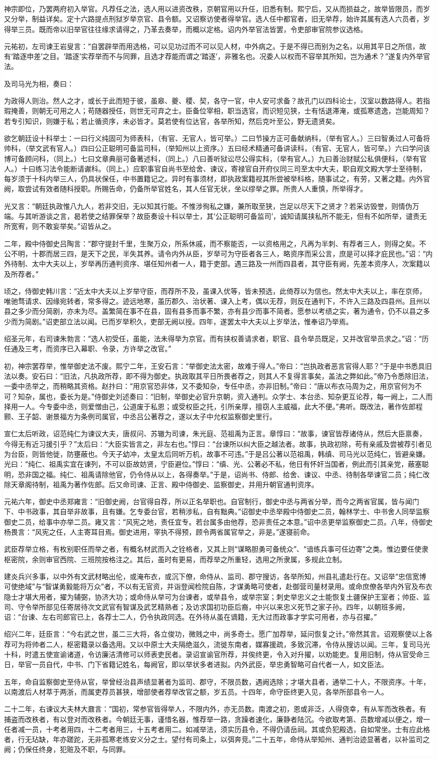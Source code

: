 神宗即位，乃罢两府初入举官。凡荐任之法，选人用以进资改秩，京朝官用以升任，旧悉有制。熙宁后，又从而损益之，故举皆限员，而岁又分举，制益详矣。定十六路提点刑狱岁举京官、县令额。又诏察访使者得举官。选人任中都官者，旧无举荐，始许其属有选人六员者，岁得举三员。既而帝以旧举官往往缘求请得之，乃革去奏举，而概以定格。诏内外举官法皆罢，令吏部审官院参议选格。

元祐初，左司谏王岩叟言：“自罢辟举而用选格，可以见功过而不可以见人材，中外病之。于是不得已而别为之名，以用其平日之所信，故有‘踏逐申差’之目。‘踏逐’实荐举而不与同罪，且选才荐能而谓之‘踏逐’，非雅名也。况委人以权而不容举其所知，岂为通术？”遂复内外举官法。

及司马光为相，奏曰：

为政得人则治。然人之才，或长于此而短于彼，虽皋、夔、稷、契，各守一官，中人安可求备？故孔门以四科论士，汉室以数路得人。若指瑕掩善，则朝无可用之人；苟随器授任，则世无可弃之士。臣备位宰相，职当选官，而识短见狭，士有恬退滞淹，或孤寒遗逸，岂能周知？若专引知识，则嫌于私；若止循资序，未必皆才。莫若使有位达官，各举所知，然后克叶至公，野无遗贤矣。

欲乞朝廷设十科举士：一曰行义纯固可为师表科，（有官、无官人，皆可举。）二曰节操方正可备献纳科，（举有官人。）三曰智勇过人可备将帅科，（举文武有官人。）四曰公正聪明可备监司科，（举知州以上资序。）五曰经术精通可备讲读科，（有官、无官人，皆可举。）六曰学问该博可备顾问科，（同上。）七曰文章典丽可备著述科，（同上。）八曰善听狱讼尽公得实科，（举有官人。）九曰善治财赋公私俱便科，（举有官人。）十曰练习法令能断请谳科。（同上。）应职事官自尚书至给舍、谏议，寄禄官自开府仪同三司至太中大夫，职自观文殿大学士至待制，每岁须于十科内举三人，仍具状保任，中书置籍记之。异时有事须材，即执政案籍视其所尝被举科格，随事试之，有劳，又著之籍。内外官阙，取尝试有效者随科授职。所赐告命，仍备所举官姓名，其人任官无状，坐以缪举之罪。所贵人人重慎，所举得才。

光又言：“朝廷执政惟八九人，若非交旧，无以知其行能。不惟涉徇私之嫌，兼所取至狭，岂足以尽天下之贤才？若采访毁誉，则情伪万端。与其听游谈之言，曷若使之结罪保举？故臣奏设十科以举士，其‘公正聪明可备监司’，诚知请属挟私所不能无，但有不如所举，谴责无所宽宥，则不敢妄举矣。”诏皆从之。

二年，殿中侍御史吕陶言：“郡守提封千里，生聚万众，所系休戚，而不察能否，一以资格用之，凡再为半刺、有荐者三人，则得之矣。不公不明，十郡而居三四，是天下之民，半失其养。请令内外从臣，岁举可为守臣者各三人，略资序而采公言，庶是可以择才庇民也。”诏：“内外待制、太中大夫以上，岁举再历通判资序、堪任知州者一人，籍于吏部。遇三路及一州而四县者，其守臣有阙，先差本资序人，次案籍以及所荐者。”

顷之，侍御史韩川言：“近太中大夫以上岁举守臣，而荐所不及，虽课入优等，皆未预选，此倚荐以为信也。然太中大夫以上，率在京师，唯驰骛请求、因缘宛转者，常多得之。迹远地寒，虽历郡久、治状著、课入上考，偶以无荐，则反在通判下，不许入三路及四县州。且州以县之多少而分简剧，亦未为尽。盖繁简在事不在县，固有县多而事不繁，亦有县少而事不简者。愿参以考绩之实，著为通令，仍不以县之多少而为简剧。”诏吏部立法以闻。已而岁举积久，吏部无阙以授。四年，遂罢太中大夫以上岁举法，惟奉诏乃举焉。

绍圣元年，右司谏朱勃言：“选人初受任，虽能，法未得举为京官。而有挟权善请求者，职官、县令举员既足，又并改官举员求之。”诏：“历任通及三考，而资序已入幕职、令录，方许举之改官。”

初，神宗罢荐举，惟举御史法不废。熙宁二年，王安石言：“举御史法太密，故难于得人。”帝曰：“岂执政者恶言官得人耶？”于是中书悉具旧法以奏。安石曰：“旧法，凡执政所荐，即不得为御史。执政取其平日所畏者荐之，则其人不复得言事矣，盖法之弊如此。”帝乃令悉除旧法，一委中丞举之，而稍略其资格。赵抃曰：“用京官恐非体，又不委知杂，专任中丞，亦非旧制。”帝曰：“唐以布衣马周为之，用京官何为不可？知杂，属也，委长为是。”侍御史刘述奏曰：“旧制，举御史必官升京朝，资入通判。众学士、本台丞、知杂更互论荐，每一阙上，二人而择用一人。今专委中丞，则爱憎由己，公道废于私恩；或受权臣之托，引所亲厚，擅窃人主威福，此大不便。”弗听。既改法，著作佐郎程颢、王子韶、谢景福方为条例司属官，中丞吕公著荐之，遂以太子中允权监察御史里行。

宣仁太后听政，诏范纯仁为谏议大夫，唐叔问、苏辙为司谏，朱光庭、范祖禹为正言。章惇曰：“故事，谏官皆荐诸侍从，然后大臣禀奏，今得无有近习援引乎？”太后曰：“大臣实皆言之，非左右也。”惇曰：“台谏所以纠大臣之越法者。故事，执政初除，苟有亲戚及尝被荐引者见为台臣，则皆他徙，防壅蔽也。今天子幼冲，太皇太后同听万机，故事不可违。”于是吕公著以范祖禹，韩缜、司马光以范纯仁，皆避亲嫌。光曰：“纯仁、祖禹实宜在谏列，不可以臣故妨贤，宁臣避位。”惇曰：“缜、光、公著必不私，他日有怀奸当国者，例此而引其亲党，蔽塞聪明，恐非国之福。纯仁、祖禹请除他官，仍令侍从以上，各得奏举。”于是，诏尚书、侍郎、给舍、谏议、中丞、待制各举谏官二员；纯仁改除天章阁待制，祖禹为著作佐郎。后又命司谏、正言、殿中侍御史、监察御史，并用升朝官通判资序。

元祐六年，御史中丞郑雍言：“旧御史阙，台官得自荐，所以正名举职也。自官制行，御史中丞与两省分举，而今之两省官属，皆与闻门下、中书政事，其自举非故事，且有嫌。乞专委台官，若稍涉私，自有黜典。”诏御史中丞举殿中侍御史二员，翰林学士、中书舍人同举监察御史二员，给事中亦举二员。雍又言：“风宪之地，责任宜专。若台属多由他荐，恐非责任之本意。”诏中丞更举监察御史二员。八年，侍御史杨畏言：“风宪之任，人主寄耳目焉。御史进用，宰执不得预，顾令两省属官举之，非是。”遂寝前命。

武臣荐举立格，有枚别职任而举之者，有概名材武而入之铨格者，又其上则“谋略胆勇可备统众”、“谙练兵事可任边寄”之类。惟边要任使隶枢密院，余则审官西院、三班院按格注之。其后，虽时有更易，而荐举之所重轻，选用之所隶属，多规此立制。

建炎兵兴多事，以中外有文武材略出伦，或淹布衣，或沉下僚，命侍从、监司、郡守搜访，各举所知，州县礼遣赴行在。又诏举“忠信宽博可使绝域”与“智谋勇毅能将万众”者，不以有无官资，并诣登闻检院自陈，才谋勇略可使者，赴御营司量材录用。或命庶僚各举内外官及布衣隐士才堪大用者，擢为辅弼，协济大功；或命侍从举可为台谏者，或举县令，或举宗室；刺史举忠义之士能恢复土疆保护王室者；帅臣、监司、守令举所部见任寄居待次文武官有智谋及武艺精熟者；及访求国初功臣后裔，中兴以来忠义死节之家子孙。四年，以朝班多阙，诏：“台谏、左右司郎官已上，各荐士二人，仍令执政同选。在外待从虽在谪籍，无大过而政事才学实可用者，亦与召擢。”

绍兴二年，廷臣言：“今右武之世，虽二三大将，各立俊功，微贱之中，尚多奇士。愿广加荐举，延问恢复之计。”帝然其言。诏观察使以上各荐可为将帅者二人，枢密籍录以备选用。又以中原士大夫隔绝滋久，流徙东南者，媒寡援疏，多致沉滞，令侍从搜访以闻。三年，复司马光十科，时遣五使宣谕诸道，令访廉洁清修可以师表吏民者。录诏宣谕官所荐，并俟终更，令入对升擢，以劝能吏。复用旧制，侍从官受命三日，举官一员自代，中书、门下省籍记姓名，每阙官，即以举状多者进拟。内外武臣，举忠勇智略可自代者一人，如文臣法。

五年，命自监察御史至侍从官，举曾经治县声绩显著者为监司、郡守，不限员数，遇阙选除；才堪大县者，通举二十人，不限资序。十年，以南渡后人材萃于两浙，而属吏荐员甚狭，增部使者荐举改官之额，岁五员。十四年，命守臣终更入见，各举所部县令一人。

二十二年，右谏议大夫林大鼐言：“国初，常参官皆得举人，不限内外，亦无员数。南渡之初，恩或非泛，人得侥幸，有从军而改秩者。有捕盗而改秩者，有以登对而改秩者。今朝廷无事，谨惜名器，惟荐举一路，贪躁者速化，廉静者陆沉。今欲取考第、员数增减以便之，增一任者减一员，十考者用四，十二考者用三，十五考者用二。如减举法，须实历县令，不得仍请岳祠。其或负犯殿选，自如常坐。士有应此格者，行无玷缺，年亦蹉跎，无非孤寒老练安义分之士。望付有司条上，以弭奔竞。”二十五年，命侍从举知州、通判治迹显著者，以补监司之阙；仍保任终身，犯赃及不职，与同罪。
